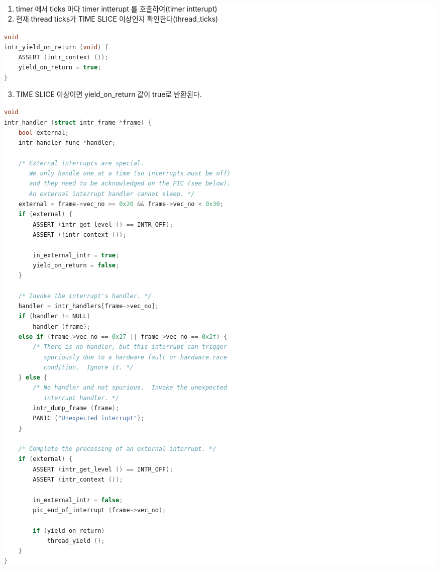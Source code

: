 
1. timer 에서 ticks 마다 timer intterupt 를 호출하여(timer intterupt)
2. 현재 thread ticks가 TIME SLICE 이상인지 확인한다(thread_ticks)

```c
void
intr_yield_on_return (void) {
	ASSERT (intr_context ());
	yield_on_return = true;
}
```

3. TIME SLICE 이상이면 yield_on_return 값이 true로 반환된다.

```c
void
intr_handler (struct intr_frame *frame) {
	bool external;
	intr_handler_func *handler;

	/* External interrupts are special.
	   We only handle one at a time (so interrupts must be off)
	   and they need to be acknowledged on the PIC (see below).
	   An external interrupt handler cannot sleep. */
	external = frame->vec_no >= 0x20 && frame->vec_no < 0x30;
	if (external) {
		ASSERT (intr_get_level () == INTR_OFF);
		ASSERT (!intr_context ());

		in_external_intr = true;
		yield_on_return = false;
	}

	/* Invoke the interrupt's handler. */
	handler = intr_handlers[frame->vec_no];
	if (handler != NULL)
		handler (frame);
	else if (frame->vec_no == 0x27 || frame->vec_no == 0x2f) {
		/* There is no handler, but this interrupt can trigger
		   spuriously due to a hardware fault or hardware race
		   condition.  Ignore it. */
	} else {
		/* No handler and not spurious.  Invoke the unexpected
		   interrupt handler. */
		intr_dump_frame (frame);
		PANIC ("Unexpected interrupt");
	}

	/* Complete the processing of an external interrupt. */
	if (external) {
		ASSERT (intr_get_level () == INTR_OFF);
		ASSERT (intr_context ());

		in_external_intr = false;
		pic_end_of_interrupt (frame->vec_no);

		if (yield_on_return)
			thread_yield ();
	}
}
```
